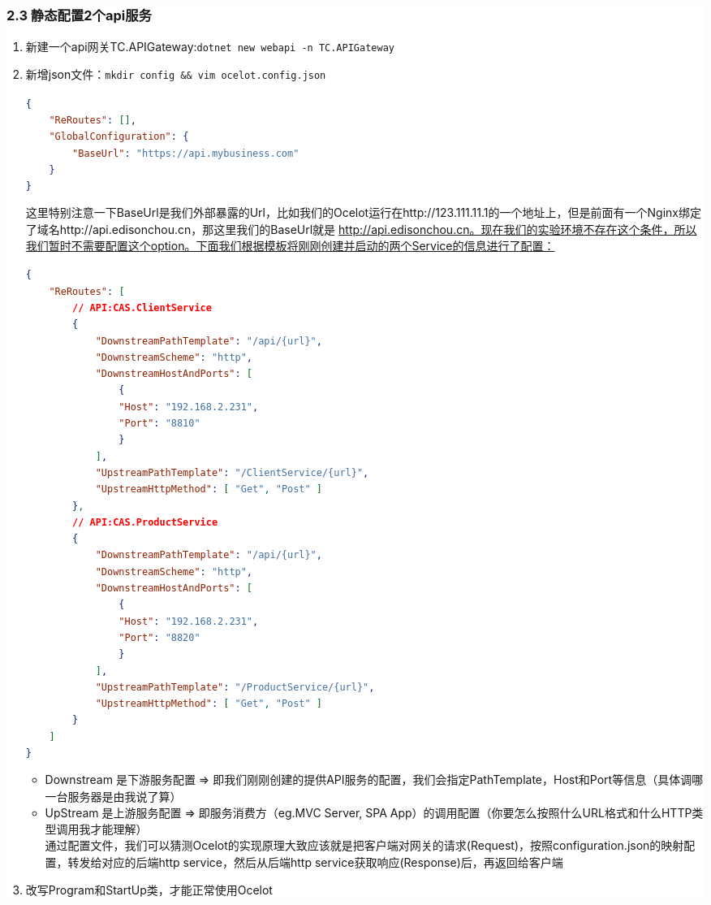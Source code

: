 ### 2.3 静态配置2个api服务

1. 新建一个api网关TC.APIGateway:`dotnet new webapi -n TC.APIGateway`
1. 新增json文件：`mkdir config && vim ocelot.config.json`

    ```json
    {
        "ReRoutes": [],
        "GlobalConfiguration": {
            "BaseUrl": "https://api.mybusiness.com"
        }
    }
    ```
    这里特别注意一下BaseUrl是我们外部暴露的Url，比如我们的Ocelot运行在http://123.111.11.1的一个地址上，但是前面有一个Nginx绑定了域名http://api.edisonchou.cn，那这里我们的BaseUrl就是 http://api.edisonchou.cn。现在我们的实验环境不存在这个条件，所以我们暂时不需要配置这个option。下面我们根据模板将刚刚创建并启动的两个Service的信息进行了配置：

    ```json
    {
        "ReRoutes": [
            // API:CAS.ClientService
            {
                "DownstreamPathTemplate": "/api/{url}",
                "DownstreamScheme": "http",
                "DownstreamHostAndPorts": [
                    {
                    "Host": "192.168.2.231",
                    "Port": "8810"
                    }
                ],
                "UpstreamPathTemplate": "/ClientService/{url}",
                "UpstreamHttpMethod": [ "Get", "Post" ]
            },
            // API:CAS.ProductService
            {
                "DownstreamPathTemplate": "/api/{url}",
                "DownstreamScheme": "http",
                "DownstreamHostAndPorts": [
                    {
                    "Host": "192.168.2.231",
                    "Port": "8820"
                    }
                ],
                "UpstreamPathTemplate": "/ProductService/{url}",
                "UpstreamHttpMethod": [ "Get", "Post" ]
            }
        ]
    }
    ```
    * Downstream 是下游服务配置 => 即我们刚刚创建的提供API服务的配置，我们会指定PathTemplate，Host和Port等信息（具体调哪一台服务器是由我说了算）
    * UpStream 是上游服务配置 => 即服务消费方（eg.MVC Server, SPA App）的调用配置（你要怎么按照什么URL格式和什么HTTP类型调用我才能理解）  
    通过配置文件，我们可以猜测Ocelot的实现原理大致应该就是把客户端对网关的请求(Request)，按照configuration.json的映射配置，转发给对应的后端http service，然后从后端http service获取响应(Response)后，再返回给客户端
1. 改写Program和StartUp类，才能正常使用Ocelot
